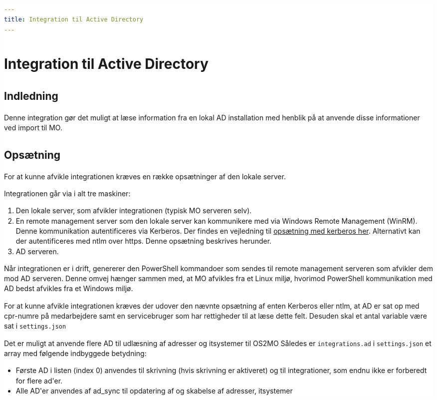 ```yaml
---
title: Integration til Active Directory
---
```


# Integration til Active Directory

## Indledning

Denne integration gør det muligt at læse information fra en lokal AD
installation med henblik på at anvende disse informationer ved import
til MO.

## Opsætning

For at kunne afvikle integrationen kræves en række opsætninger af den
lokale server.

Integrationen går via i alt tre maskiner:

1.  Den lokale server, som afvikler integrationen (typisk MO serveren
    selv).
2.  En remote management server som den lokale server kan kommunikere
    med via Windows Remote Management (WinRM). Denne kommunikation
    autentificeres via Kerberos. Der findes en vejledning til
    [opsætning med kerberos her](https://os2mo.readthedocs.io/en/latest/_static/AD%20-%20OS2MO%20ops%C3%A6tnings%20guide.pdf).
    Alternativt kan der autentificeres med ntlm over https. Denne
    opsætning beskrives herunder.
3.  AD serveren.

Når integrationen er i drift, genererer den PowerShell kommandoer som
sendes til remote management serveren som afvikler dem mod AD serveren.
Denne omvej hænger sammen med, at MO afvikles fra et Linux miljø,
hvorimod PowerShell kommunikation med AD bedst afvikles fra et Windows
miljø.

For at kunne afvikle integrationen kræves der udover den nævnte
opsætning af enten Kerberos eller ntlm, at AD er sat op med cpr-numre på
medarbejdere samt en servicebruger som har rettigheder til at læse dette
felt. Desuden skal et antal variable være sat i `settings.json`

Det er muligt at anvende flere AD til udlæsning af adresser og
itsystemer til OS2MO Således er `integrations.ad` i `settings.json` et
array med følgende indbyggede betydning:

-   Første AD i listen (index 0) anvendes til skrivning (hvis
    skrivning er aktiveret) og til integrationer, som endnu ikke er
    forberedt for flere ad'er.
-   Alle AD'er anvendes af ad_sync til opdatering af og skabelse af
    adresser, itsystemer
